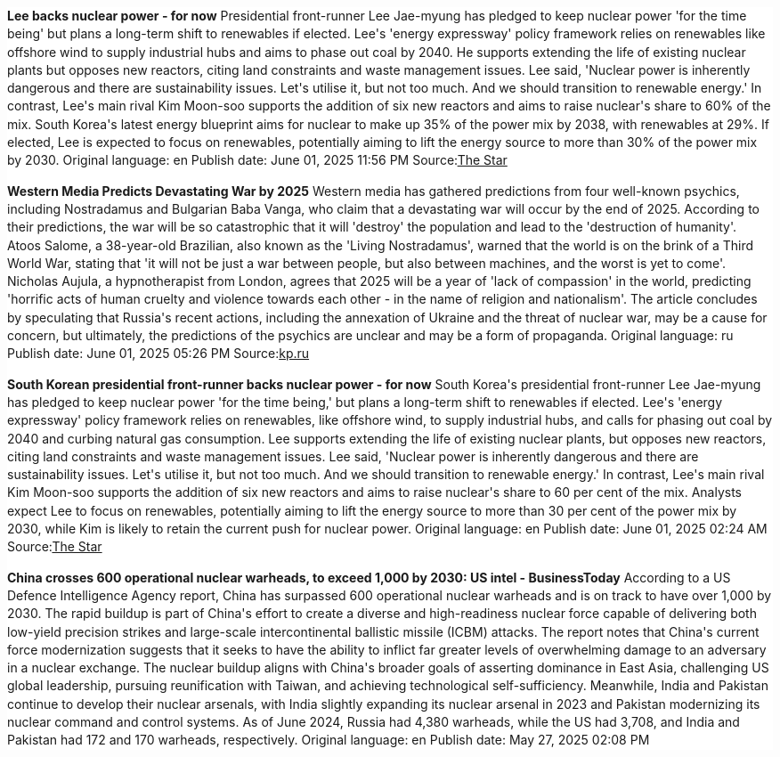 **Lee backs nuclear power - for now**
Presidential front-runner Lee Jae-myung has pledged to keep nuclear power 'for the time being' but plans a long-term shift to renewables if elected. Lee's 'energy expressway' policy framework relies on renewables like offshore wind to supply industrial hubs and aims to phase out coal by 2040. He supports extending the life of existing nuclear plants but opposes new reactors, citing land constraints and waste management issues. Lee said, 'Nuclear power is inherently dangerous and there are sustainability issues. Let's utilise it, but not too much. And we should transition to renewable energy.' In contrast, Lee's main rival Kim Moon-soo supports the addition of six new reactors and aims to raise nuclear's share to 60% of the mix. South Korea's latest energy blueprint aims for nuclear to make up 35% of the power mix by 2038, with renewables at 29%. If elected, Lee is expected to focus on renewables, potentially aiming to lift the energy source to more than 30% of the power mix by 2030.
Original language: en
Publish date: June 01, 2025 11:56 PM
Source:[The Star ](https://www.thestar.com.my/aseanplus/aseanplus-news/2025/06/02/lee-backs-nuclear-power---for-now)

**Western Media Predicts Devastating War by 2025**
Western media has gathered predictions from four well-known psychics, including Nostradamus and Bulgarian Baba Vanga, who claim that a devastating war will occur by the end of 2025. According to their predictions, the war will be so catastrophic that it will 'destroy' the population and lead to the 'destruction of humanity'. Atoos Salome, a 38-year-old Brazilian, also known as the 'Living Nostradamus', warned that the world is on the brink of a Third World War, stating that 'it will not be just a war between people, but also between machines, and the worst is yet to come'. Nicholas Aujula, a hypnotherapist from London, agrees that 2025 will be a year of 'lack of compassion' in the world, predicting 'horrific acts of human cruelty and violence towards each other - in the name of religion and nationalism'. The article concludes by speculating that Russia's recent actions, including the annexation of Ukraine and the threat of nuclear war, may be a cause for concern, but ultimately, the predictions of the psychics are unclear and may be a form of propaganda. 
Original language: ru
Publish date: June 01, 2025 05:26 PM
Source:[kp.ru](https://www.kp.ru/daily/27706.5/5095691/)

**South Korean presidential front-runner backs nuclear power - for now**
South Korea's presidential front-runner Lee Jae-myung has pledged to keep nuclear power 'for the time being,' but plans a long-term shift to renewables if elected. Lee's 'energy expressway' policy framework relies on renewables, like offshore wind, to supply industrial hubs, and calls for phasing out coal by 2040 and curbing natural gas consumption. Lee supports extending the life of existing nuclear plants, but opposes new reactors, citing land constraints and waste management issues. Lee said, 'Nuclear power is inherently dangerous and there are sustainability issues. Let's utilise it, but not too much. And we should transition to renewable energy.' In contrast, Lee's main rival Kim Moon-soo supports the addition of six new reactors and aims to raise nuclear's share to 60 per cent of the mix. Analysts expect Lee to focus on renewables, potentially aiming to lift the energy source to more than 30 per cent of the power mix by 2030, while Kim is likely to retain the current push for nuclear power.
Original language: en
Publish date: June 01, 2025 02:24 AM
Source:[The Star ](https://www.thestar.com.my/aseanplus/aseanplus-news/2025/06/01/south-korean-presidential-front-runner-backs-nuclear-power---for-now)

**China crosses 600 operational nuclear warheads, to exceed 1,000 by 2030: US intel - BusinessToday**
According to a US Defence Intelligence Agency report, China has surpassed 600 operational nuclear warheads and is on track to have over 1,000 by 2030. The rapid buildup is part of China's effort to create a diverse and high-readiness nuclear force capable of delivering both low-yield precision strikes and large-scale intercontinental ballistic missile (ICBM) attacks. The report notes that China's current force modernization suggests that it seeks to have the ability to inflict far greater levels of overwhelming damage to an adversary in a nuclear exchange. The nuclear buildup aligns with China's broader goals of asserting dominance in East Asia, challenging US global leadership, pursuing reunification with Taiwan, and achieving technological self-sufficiency. Meanwhile, India and Pakistan continue to develop their nuclear arsenals, with India slightly expanding its nuclear arsenal in 2023 and Pakistan modernizing its nuclear command and control systems. As of June 2024, Russia had 4,380 warheads, while the US had 3,708, and India and Pakistan had 172 and 170 warheads, respectively.
Original language: en
Publish date: May 27, 2025 02:08 PM